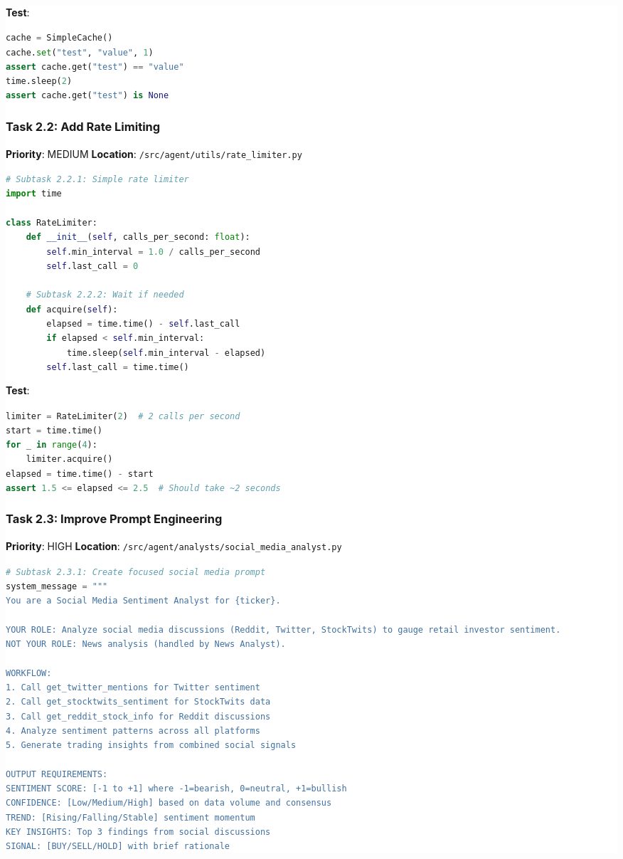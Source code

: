 **Test**:
```python
cache = SimpleCache()
cache.set("test", "value", 1)
assert cache.get("test") == "value"
time.sleep(2)
assert cache.get("test") is None
```

### Task 2.2: Add Rate Limiting
**Priority**: MEDIUM
**Location**: `/src/agent/utils/rate_limiter.py`

```python
# Subtask 2.2.1: Simple rate limiter
import time

class RateLimiter:
    def __init__(self, calls_per_second: float):
        self.min_interval = 1.0 / calls_per_second
        self.last_call = 0
    
    # Subtask 2.2.2: Wait if needed
    def acquire(self):
        elapsed = time.time() - self.last_call
        if elapsed < self.min_interval:
            time.sleep(self.min_interval - elapsed)
        self.last_call = time.time()
```

**Test**:
```python
limiter = RateLimiter(2)  # 2 calls per second
start = time.time()
for _ in range(4):
    limiter.acquire()
elapsed = time.time() - start
assert 1.5 <= elapsed <= 2.5  # Should take ~2 seconds
```

### Task 2.3: Improve Prompt Engineering
**Priority**: HIGH
**Location**: `/src/agent/analysts/social_media_analyst.py`

```python
# Subtask 2.3.1: Create focused social media prompt
system_message = """
You are a Social Media Sentiment Analyst for {ticker}.

YOUR ROLE: Analyze social media discussions (Reddit, Twitter, StockTwits) to gauge retail investor sentiment.
NOT YOUR ROLE: News analysis (handled by News Analyst).

WORKFLOW:
1. Call get_twitter_mentions for Twitter sentiment
2. Call get_stocktwits_sentiment for StockTwits data
3. Call get_reddit_stock_info for Reddit discussions  
4. Analyze sentiment patterns across all platforms
5. Generate trading insights from combined social signals

OUTPUT REQUIREMENTS:
SENTIMENT SCORE: [-1 to +1] where -1=bearish, 0=neutral, +1=bullish
CONFIDENCE: [Low/Medium/High] based on data volume and consensus
TREND: [Rising/Falling/Stable] sentiment momentum
KEY INSIGHTS: Top 3 findings from social discussions
SIGNAL: [BUY/SELL/HOLD] with brief rationale
```